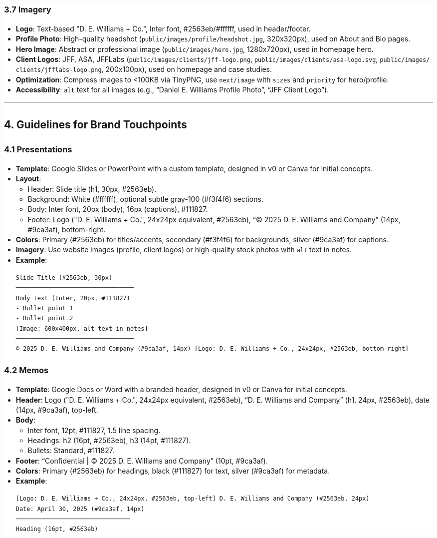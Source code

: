 ### 3.7 Imagery
- **Logo**: Text-based "D. E. Williams + Co.", Inter font, #2563eb/#ffffff, used in header/footer.
- **Profile Photo**: High-quality headshot (`public/images/profile/headshot.jpg`, 320x320px), used on About and Bio pages.
- **Hero Image**: Abstract or professional image (`public/images/hero.jpg`, 1280x720px), used in homepage hero.
- **Client Logos**: JFF, ASA, JFFLabs (`public/images/clients/jff-logo.png`, `public/images/clients/asa-logo.svg`, `public/images/clients/jfflabs-logo.png`, 200x100px), used on homepage and case studies.
- **Optimization**: Compress images to <100KB via TinyPNG, use `next/image` with `sizes` and `priority` for hero/profile.
- **Accessibility**: `alt` text for all images (e.g., “Daniel E. Williams Profile Photo”, “JFF Client Logo”).

---

## 4. Guidelines for Brand Touchpoints

### 4.1 Presentations
- **Template**: Google Slides or PowerPoint with a custom template, designed in v0 or Canva for initial concepts.
- **Layout**:
  - Header: Slide title (h1, 30px, #2563eb).
  - Background: White (#ffffff), optional subtle gray-100 (#f3f4f6) sections.
  - Body: Inter font, 20px (body), 16px (captions), #111827.
  - Footer: Logo ("D. E. Williams + Co.", 24x24px equivalent, #2563eb), “© 2025 D. E. Williams and Company” (14px, #9ca3af), bottom-right.
- **Colors**: Primary (#2563eb) for titles/accents, secondary (#f3f4f6) for backgrounds, silver (#9ca3af) for captions.
- **Imagery**: Use website images (profile, client logos) or high-quality stock photos with `alt` text in notes.
- **Example**:
  ```plaintext
  Slide Title (#2563eb, 30px)
  ─────────────────────────────────
  Body text (Inter, 20px, #111827)
  - Bullet point 1
  - Bullet point 2
  [Image: 600x400px, alt text in notes]
  ─────────────────────────────────
  © 2025 D. E. Williams and Company (#9ca3af, 14px) [Logo: D. E. Williams + Co., 24x24px, #2563eb, bottom-right]
  ```

### 4.2 Memos
- **Template**: Google Docs or Word with a branded header, designed in v0 or Canva for initial concepts.
- **Header**: Logo ("D. E. Williams + Co.", 24x24px equivalent, #2563eb), “D. E. Williams and Company” (h1, 24px, #2563eb), date (14px, #9ca3af), top-left.
- **Body**:
  - Inter font, 12pt, #111827, 1.5 line spacing.
  - Headings: h2 (16pt, #2563eb), h3 (14pt, #111827).
  - Bullets: Standard, #111827.
- **Footer**: “Confidential | © 2025 D. E. Williams and Company” (10pt, #9ca3af).
- **Colors**: Primary (#2563eb) for headings, black (#111827) for text, silver (#9ca3af) for metadata.
- **Example**:
  ```plaintext
  [Logo: D. E. Williams + Co., 24x24px, #2563eb, top-left] D. E. Williams and Company (#2563eb, 24px)
  Date: April 30, 2025 (#9ca3af, 14px)
  ────────────────────────────────
  Heading (16pt, #2563eb)
  ```